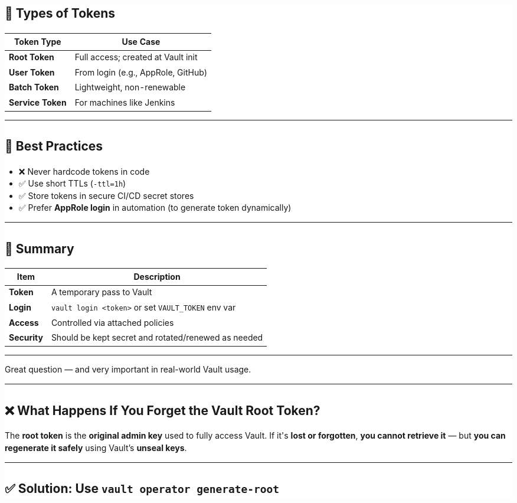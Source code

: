
## 🔐 Types of Tokens

| Token Type        | Use Case                           |
| ----------------- | ---------------------------------- |
| **Root Token**    | Full access; created at Vault init |
| **User Token**    | From login (e.g., AppRole, GitHub) |
| **Batch Token**   | Lightweight, non-renewable         |
| **Service Token** | For machines like Jenkins          |

---

## 🎯 Best Practices

* ❌ Never hardcode tokens in code
* ✅ Use short TTLs (`-ttl=1h`)
* ✅ Store tokens in secure CI/CD secret stores
* ✅ Prefer **AppRole login** in automation (to generate token dynamically)

---

## 🧠 Summary

| Item         | Description                                         |
| ------------ | --------------------------------------------------- |
| **Token**    | A temporary pass to Vault                           |
| **Login**    | `vault login <token>` or set `VAULT_TOKEN` env var  |
| **Access**   | Controlled via attached policies                    |
| **Security** | Should be kept secret and rotated/renewed as needed |

---

Great question — and very important in real-world Vault usage.

---

## ❌ What Happens If You Forget the Vault **Root Token**?

The **root token** is the **original admin key** used to fully access Vault.
If it's **lost or forgotten**, **you cannot retrieve it** — but **you can regenerate it safely** using Vault’s **unseal keys**.

---

## ✅ Solution: Use `vault operator generate-root`
